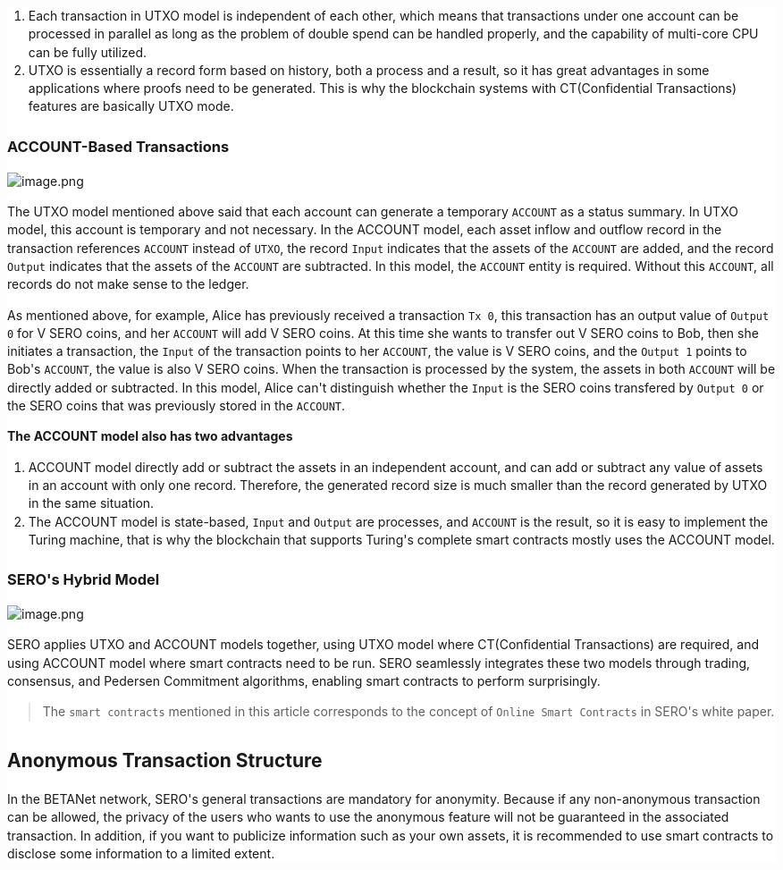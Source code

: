 1. Each transaction in UTXO model is independent of each other, which means that transactions under one account can be processed in parallel as long as the problem of double spend can be handled properly, and the capability of multi-core CPU can be fully utilized.
2. UTXO is essentially a record form based on history, both a process and a result, so it has great advantages in some applications where proofs need to be generated. This is why the blockchain systems with CT(Conﬁdential Transactions) features are basically UTXO mode.

### ACCOUNT-Based Transactions

![image.png](https://upload-images.jianshu.io/upload_images/277023-0ee97ccbafff9d07.png?imageMogr2/auto-orient/strip%7CimageView2/2/w/1240)

The UTXO model mentioned above said that each account can generate a temporary `ACCOUNT` as a status summary. In UTXO model, this account is temporary and not necessary. In the ACCOUNT model, each asset inflow and outflow record in the transaction references `ACCOUNT` instead of `UTXO`, the record `Input` indicates that the assets of the `ACCOUNT` are added, and the record `Output` indicates that the assets of the `ACCOUNT` are subtracted. In this model, the `ACCOUNT` entity is required. Without this `ACCOUNT`, all records do not make sense to the ledger.

As mentioned above, for example, Alice has previously received a transaction `Tx 0`, this transaction has an output value of `Output 0` for V SERO coins, and her `ACCOUNT` will add V SERO coins. At this time she wants to transfer out V SERO coins to Bob, then she initiates a transaction, the `Input` of the transaction points to her `ACCOUNT`, the value is V SERO coins, and the `Output 1` points to Bob's `ACCOUNT`, the value is also V SERO coins. When the transaction is processed by the system, the assets in both `ACCOUNT` will be directly added or subtracted. In this model, Alice can't distinguish whether the `Input` is the SERO coins transfered by `Output 0` or the SERO coins that was previously stored in the `ACCOUNT`.

**The ACCOUNT model also has two advantages**

1. ACCOUNT model directly add or subtract the assets in an independent account, and can add or subtract any value of assets in an account with only one record. Therefore, the generated record size is much smaller than the record generated by UTXO in the same situation.
2. The ACCOUNT model is state-based, `Input` and `Output` are processes, and `ACCOUNT` is the result, so it is easy to implement the Turing machine, that is why the blockchain that supports Turing's complete smart contracts mostly uses the ACCOUNT model.

### SERO's Hybrid Model

![image.png](https://upload-images.jianshu.io/upload_images/277023-00dcc847debac203.png?imageMogr2/auto-orient/strip%7CimageView2/2/w/1240)

SERO applies UTXO and ACCOUNT models together, using UTXO model where CT(Conﬁdential Transactions) are required, and using ACCOUNT model where smart contracts need to be run. SERO seamlessly integrates these two models through trading, consensus, and Pedersen Commitment algorithms, enabling smart contracts to perform surprisingly.

> The `smart contracts` mentioned in this article corresponds to the concept of `Online Smart Contracts` in SERO's white paper.



## Anonymous Transaction Structure

In the BETANet network, SERO's general transactions are mandatory for anonymity. Because if any non-anonymous transaction can be allowed, the privacy of the users who wants to use the anonymous feature will not be guaranteed in the associated transaction. In addition, if you want to publicize information such as your own assets, it is recommended to use smart contracts to disclose some information to a limited extent.
